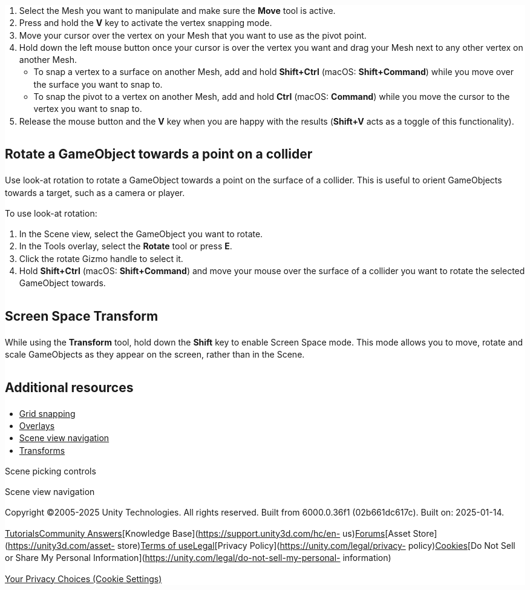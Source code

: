   1. Select the Mesh you want to manipulate and make sure the **Move** tool is active.
  2. Press and hold the **V** key to activate the vertex snapping mode.
  3. Move your cursor over the vertex on your Mesh that you want to use as the pivot point.
  4. Hold down the left mouse button once your cursor is over the vertex you want and drag your Mesh next to any other vertex on another Mesh. 
     * To snap a vertex to a surface on another Mesh, add and hold **Shift+Ctrl** (macOS: **Shift+Command**) while you move over the surface you want to snap to.
     * To snap the pivot to a vertex on another Mesh, add and hold **Ctrl** (macOS: **Command**) while you move the cursor to the vertex you want to snap to.
  5. Release the mouse button and the **V** key when you are happy with the results (**Shift+V** acts as a toggle of this functionality).

## Rotate a GameObject towards a point on a collider

Use look-at rotation to rotate a GameObject towards a point on the surface of
a collider. This is useful to orient GameObjects towards a target, such as a
camera or player.

To use look-at rotation:

  1. In the Scene view, select the GameObject you want to rotate.
  2. In the Tools overlay, select the **Rotate** tool or press **E**.
  3. Click the rotate Gizmo handle to select it.
  4. Hold **Shift+Ctrl** (macOS: **Shift+Command**) and move your mouse over the surface of a collider you want to rotate the selected GameObject towards.

## Screen Space Transform

While using the **Transform** tool, hold down the **Shift** key to enable
Screen Space mode. This mode allows you to move, rotate and scale GameObjects
as they appear on the screen, rather than in the Scene.

## Additional resources

  * [Grid snapping](GridSnapping.html)
  * [Overlays](overlays.html)
  * [Scene view navigation](SceneViewNavigation.html)
  * [Transforms](class-Transform.html)

[](ScenePickingControls.html)

Scene picking controls

[](SceneViewNavigation.html)

Scene view navigation

Copyright ©2005-2025 Unity Technologies. All rights reserved. Built from
6000.0.36f1 (02b661dc617c). Built on: 2025-01-14.

[Tutorials](https://learn.unity.com/)[Community
Answers](https://answers.unity3d.com)[Knowledge
Base](https://support.unity3d.com/hc/en-
us)[Forums](https://forum.unity3d.com)[Asset Store](https://unity3d.com/asset-
store)[Terms of
use](https://docs.unity3d.com/Manual/TermsOfUse.html)[Legal](https://unity.com/legal)[Privacy
Policy](https://unity.com/legal/privacy-
policy)[Cookies](https://unity.com/legal/cookie-policy)[Do Not Sell or Share
My Personal Information](https://unity.com/legal/do-not-sell-my-personal-
information)

[Your Privacy Choices (Cookie Settings)](javascript:void\(0\);)

